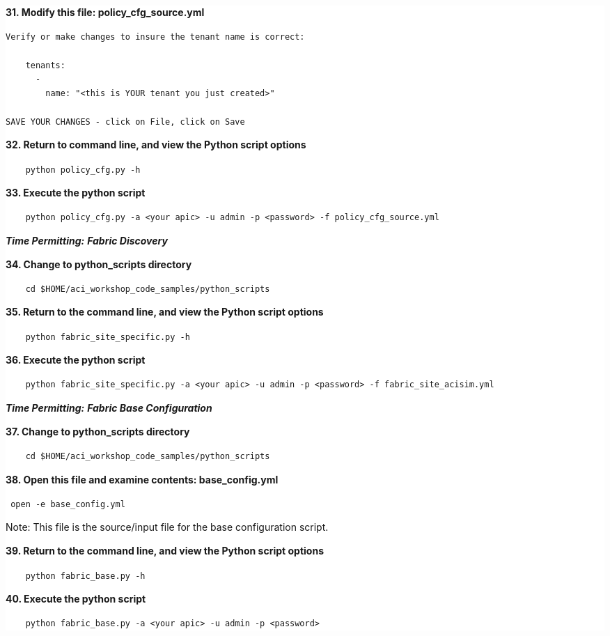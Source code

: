
**31. Modify this file:  policy_cfg_source.yml**
```text
Verify or make changes to insure the tenant name is correct:
	
	tenants:
      -
        name: "<this is YOUR tenant you just created>"
	
SAVE YOUR CHANGES - click on File, click on Save
```

**32. Return to command line, and view the Python script options**

```text
	python policy_cfg.py -h
```


**33. Execute the python script**

```text
	python policy_cfg.py -a <your apic> -u admin -p <password> -f policy_cfg_source.yml
```

***Time Permitting:***
***Fabric Discovery***

**34. Change to python_scripts directory**

```text
	cd $HOME/aci_workshop_code_samples/python_scripts 
```

**35. Return to the command line, and view the Python script options**

```text
	python fabric_site_specific.py -h
```

**36. Execute the python script**

```text
	python fabric_site_specific.py -a <your apic> -u admin -p <password> -f fabric_site_acisim.yml
```

***Time Permitting:***
***Fabric Base Configuration***

**37. Change to python_scripts directory**

```text
	cd $HOME/aci_workshop_code_samples/python_scripts 
```

**38. Open this file and examine contents:  base_config.yml**

```text
 open -e base_config.yml
```
   Note:  This file is the source/input file for the base configuration script.


**39. Return to the command line, and view the Python script options**

```text
	python fabric_base.py -h
```

**40. Execute the python script**

```text
	python fabric_base.py -a <your apic> -u admin -p <password>
```
